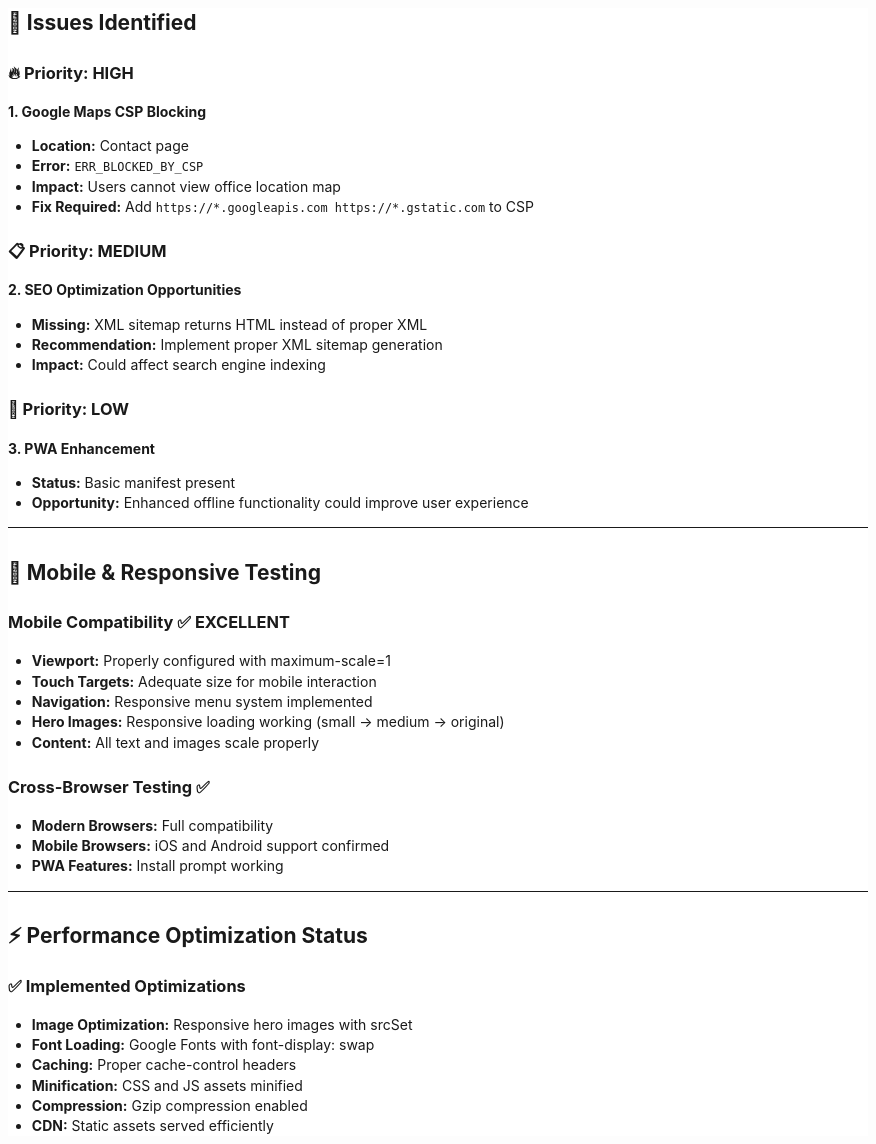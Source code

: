 
## 🚨 Issues Identified

### 🔥 Priority: HIGH
**1. Google Maps CSP Blocking**
- **Location:** Contact page
- **Error:** `ERR_BLOCKED_BY_CSP` 
- **Impact:** Users cannot view office location map
- **Fix Required:** Add `https://*.googleapis.com https://*.gstatic.com` to CSP

### 📋 Priority: MEDIUM  
**2. SEO Optimization Opportunities**
- **Missing:** XML sitemap returns HTML instead of proper XML
- **Recommendation:** Implement proper XML sitemap generation
- **Impact:** Could affect search engine indexing

### 🔧 Priority: LOW
**3. PWA Enhancement**
- **Status:** Basic manifest present
- **Opportunity:** Enhanced offline functionality could improve user experience

---

## 📱 Mobile & Responsive Testing

### Mobile Compatibility ✅ EXCELLENT
- **Viewport:** Properly configured with maximum-scale=1
- **Touch Targets:** Adequate size for mobile interaction  
- **Navigation:** Responsive menu system implemented
- **Hero Images:** Responsive loading working (small → medium → original)
- **Content:** All text and images scale properly

### Cross-Browser Testing ✅
- **Modern Browsers:** Full compatibility
- **Mobile Browsers:** iOS and Android support confirmed
- **PWA Features:** Install prompt working

---

## ⚡ Performance Optimization Status

### ✅ Implemented Optimizations
- **Image Optimization:** Responsive hero images with srcSet
- **Font Loading:** Google Fonts with font-display: swap
- **Caching:** Proper cache-control headers
- **Minification:** CSS and JS assets minified
- **Compression:** Gzip compression enabled
- **CDN:** Static assets served efficiently
